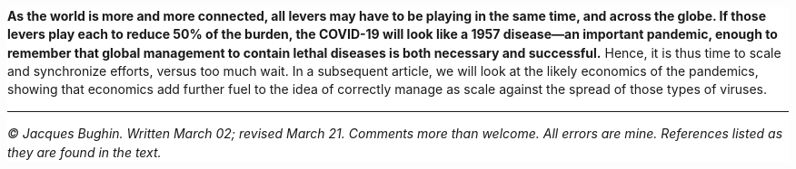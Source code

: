 **As the world is more and more connected, all levers may have to be playing in the same time, and across the globe. If those levers play each to reduce 50% of the burden, the COVID-19 will look like a 1957 disease—an important pandemic, enough to remember that global management to contain lethal diseases is both necessary and successful.** Hence, it is thus time to scale and synchronize efforts, versus too much wait. In a subsequent article, we will look at the likely economics of the pandemics, showing that economics add further fuel to the idea of correctly manage as scale against the spread of those types of viruses.

---------------------

*© Jacques Bughin. Written March 02; revised March 21. Comments more than welcome. All errors are mine. References listed as they are found in the text.*
